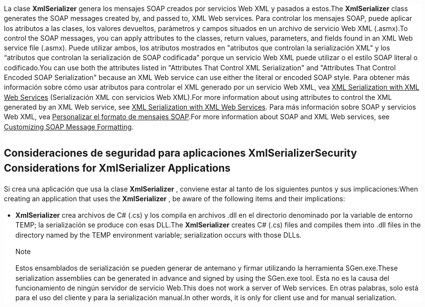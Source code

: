  <span data-ttu-id="777bf-134">La clase **XmlSerializer** genera los mensajes SOAP creados por servicios Web XML y pasados a estos.</span><span class="sxs-lookup"><span data-stu-id="777bf-134">The **XmlSerializer** class generates the SOAP messages created by, and passed to, XML Web services.</span></span> <span data-ttu-id="777bf-135">Para controlar los mensajes SOAP, puede aplicar los atributos a las clases, los valores devueltos, parámetros y campos situados en un archivo de servicio Web XML (.asmx).</span><span class="sxs-lookup"><span data-stu-id="777bf-135">To control the SOAP messages, you can apply attributes to the classes, return values, parameters, and fields found in an XML Web service file (.asmx).</span></span> <span data-ttu-id="777bf-136">Puede utilizar ambos, los atributos mostrados en "atributos que controlan la serialización XML" y los “atributos que controlan la serialización de SOAP codificada” porque un servicio Web XML puede utilizar o el estilo SOAP literal o codificado.</span><span class="sxs-lookup"><span data-stu-id="777bf-136">You can use both the attributes listed in "Attributes That Control XML Serialization" and "Attributes That Control Encoded SOAP Serialization" because an XML Web service can use either the literal or encoded SOAP style.</span></span> <span data-ttu-id="777bf-137">Para obtener más información sobre cómo usar atributos para controlar el XML generado por un servicio Web XML, vea [XML Serialization with XML Web Services](xml-serialization-with-xml-web-services.md) (Serialización XML con servicios Web XML).</span><span class="sxs-lookup"><span data-stu-id="777bf-137">For more information about using attributes to control the XML generated by an XML Web service, see [XML Serialization with XML Web Services](xml-serialization-with-xml-web-services.md).</span></span> <span data-ttu-id="777bf-138">Para más información sobre SOAP y servicios Web XML, vea [Personalizar el formato de mensajes SOAP](/previous-versions/dotnet/netframework-4.0/dkwy2d72(v=vs.100)).</span><span class="sxs-lookup"><span data-stu-id="777bf-138">For more information about SOAP and XML Web services, see [Customizing SOAP Message Formatting](/previous-versions/dotnet/netframework-4.0/dkwy2d72(v=vs.100)).</span></span>

## <a name="security-considerations-for-xmlserializer-applications"></a><span data-ttu-id="777bf-139">Consideraciones de seguridad para aplicaciones XmlSerializer</span><span class="sxs-lookup"><span data-stu-id="777bf-139">Security Considerations for XmlSerializer Applications</span></span>

<span data-ttu-id="777bf-140">Si crea una aplicación que usa la clase **XmlSerializer** , conviene estar al tanto de los siguientes puntos y sus implicaciones:</span><span class="sxs-lookup"><span data-stu-id="777bf-140">When creating an application that uses the **XmlSerializer** , be aware of the following items and their implications:</span></span>

- <span data-ttu-id="777bf-141">**XmlSerializer** crea archivos de C# (.cs) y los compila en archivos .dll en el directorio denominado por la variable de entorno TEMP; la serialización se produce con esas DLL.</span><span class="sxs-lookup"><span data-stu-id="777bf-141">The **XmlSerializer** creates C# (.cs) files and compiles them into .dll files in the directory named by the TEMP environment variable; serialization occurs with those DLLs.</span></span>

  > [!NOTE]
  > <span data-ttu-id="777bf-142">Estos ensamblados de serialización se pueden generar de antemano y firmar utilizando la herramienta SGen.exe.</span><span class="sxs-lookup"><span data-stu-id="777bf-142">These serialization assemblies can be generated in advance and signed by using the SGen.exe tool.</span></span> <span data-ttu-id="777bf-143">Esta no es la causa del funcionamiento de ningún servidor de servicio Web.</span><span class="sxs-lookup"><span data-stu-id="777bf-143">This does not work a server of Web services.</span></span> <span data-ttu-id="777bf-144">En otras palabras, solo está para el uso del cliente y para la serialización manual.</span><span class="sxs-lookup"><span data-stu-id="777bf-144">In other words, it is only for client use and for manual serialization.</span></span>
